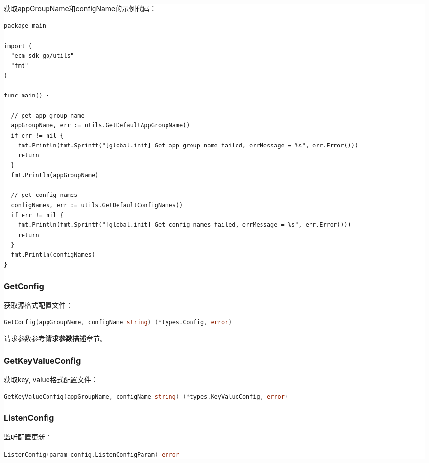 获取appGroupName和configName的示例代码：

```
package main

import (
  "ecm-sdk-go/utils"
  "fmt"
)

func main() {

  // get app group name
  appGroupName, err := utils.GetDefaultAppGroupName()
  if err != nil {
	fmt.Println(fmt.Sprintf("[global.init] Get app group name failed, errMessage = %s", err.Error()))
	return
  }
  fmt.Println(appGroupName)

  // get config names
  configNames, err := utils.GetDefaultConfigNames()
  if err != nil {
	fmt.Println(fmt.Sprintf("[global.init] Get config names failed, errMessage = %s", err.Error()))
	return
  }
  fmt.Println(configNames)
}
```

### GetConfig

获取源格式配置文件：

```go
GetConfig(appGroupName, configName string) (*types.Config, error)
```

请求参数参考**请求参数描述**章节。

### GetKeyValueConfig

获取key, value格式配置文件：

```go
GetKeyValueConfig(appGroupName, configName string) (*types.KeyValueConfig, error)
```

### ListenConfig

监听配置更新：

```go
ListenConfig(param config.ListenConfigParam) error
```
